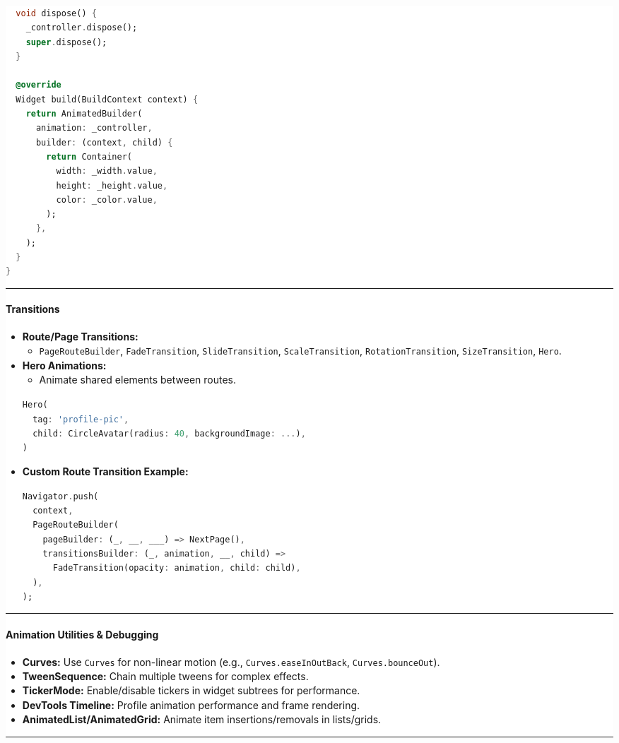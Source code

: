 ```dart
  void dispose() {
    _controller.dispose();
    super.dispose();
  }

  @override
  Widget build(BuildContext context) {
    return AnimatedBuilder(
      animation: _controller,
      builder: (context, child) {
        return Container(
          width: _width.value,
          height: _height.value,
          color: _color.value,
        );
      },
    );
  }
}
```

---

#### Transitions

- **Route/Page Transitions:**  
  - `PageRouteBuilder`, `FadeTransition`, `SlideTransition`, `ScaleTransition`, `RotationTransition`, `SizeTransition`, `Hero`.
- **Hero Animations:**  
  - Animate shared elements between routes.
  ```dart
  Hero(
    tag: 'profile-pic',
    child: CircleAvatar(radius: 40, backgroundImage: ...),
  )
  ```
- **Custom Route Transition Example:**
  ```dart
  Navigator.push(
    context,
    PageRouteBuilder(
      pageBuilder: (_, __, ___) => NextPage(),
      transitionsBuilder: (_, animation, __, child) =>
        FadeTransition(opacity: animation, child: child),
    ),
  );
  ```

---

#### Animation Utilities & Debugging

- **Curves:** Use `Curves` for non-linear motion (e.g., `Curves.easeInOutBack`, `Curves.bounceOut`).
- **TweenSequence:** Chain multiple tweens for complex effects.
- **TickerMode:** Enable/disable tickers in widget subtrees for performance.
- **DevTools Timeline:** Profile animation performance and frame rendering.
- **AnimatedList/AnimatedGrid:** Animate item insertions/removals in lists/grids.

---